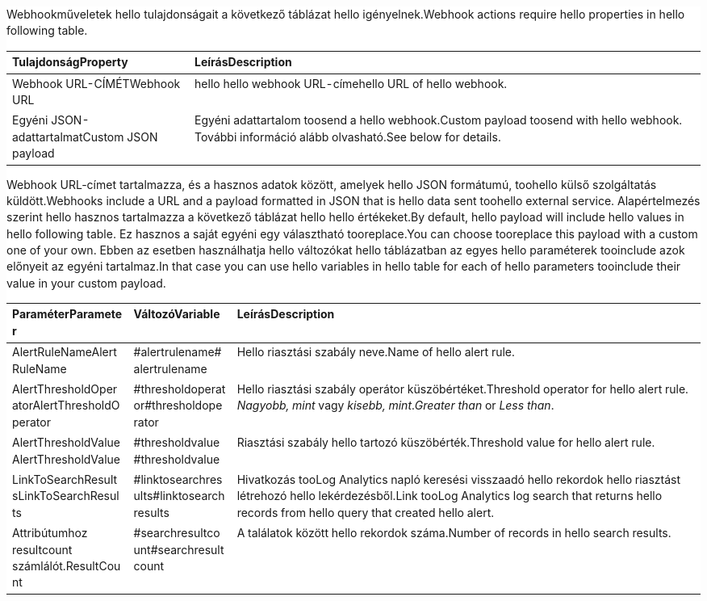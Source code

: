 <span data-ttu-id="e31d2-136">Webhookműveletek hello tulajdonságait a következő táblázat hello igényelnek.</span><span class="sxs-lookup"><span data-stu-id="e31d2-136">Webhook actions require hello properties in hello following table.</span></span>

| <span data-ttu-id="e31d2-137">Tulajdonság</span><span class="sxs-lookup"><span data-stu-id="e31d2-137">Property</span></span> | <span data-ttu-id="e31d2-138">Leírás</span><span class="sxs-lookup"><span data-stu-id="e31d2-138">Description</span></span> |
|:--- |:--- |
| <span data-ttu-id="e31d2-139">Webhook URL-CÍMÉT</span><span class="sxs-lookup"><span data-stu-id="e31d2-139">Webhook URL</span></span> |<span data-ttu-id="e31d2-140">hello hello webhook URL-címe</span><span class="sxs-lookup"><span data-stu-id="e31d2-140">hello URL of hello webhook.</span></span> |
| <span data-ttu-id="e31d2-141">Egyéni JSON-adattartalmat</span><span class="sxs-lookup"><span data-stu-id="e31d2-141">Custom JSON payload</span></span> |<span data-ttu-id="e31d2-142">Egyéni adattartalom toosend a hello webhook.</span><span class="sxs-lookup"><span data-stu-id="e31d2-142">Custom payload toosend with hello webhook.</span></span>  <span data-ttu-id="e31d2-143">További információ alább olvasható.</span><span class="sxs-lookup"><span data-stu-id="e31d2-143">See below for details.</span></span> |


<span data-ttu-id="e31d2-144">Webhook URL-címet tartalmazza, és a hasznos adatok között, amelyek hello JSON formátumú, toohello külső szolgáltatás küldött.</span><span class="sxs-lookup"><span data-stu-id="e31d2-144">Webhooks include a URL and a payload formatted in JSON that is hello data sent toohello external service.</span></span>  <span data-ttu-id="e31d2-145">Alapértelmezés szerint hello hasznos tartalmazza a következő táblázat hello hello értékeket.</span><span class="sxs-lookup"><span data-stu-id="e31d2-145">By default, hello payload will include hello values in hello following table.</span></span>  <span data-ttu-id="e31d2-146">Ez hasznos a saját egyéni egy választható tooreplace.</span><span class="sxs-lookup"><span data-stu-id="e31d2-146">You can choose tooreplace this payload with a custom one of your own.</span></span>  <span data-ttu-id="e31d2-147">Ebben az esetben használhatja hello változókat hello táblázatban az egyes hello paraméterek tooinclude azok előnyeit az egyéni tartalmaz.</span><span class="sxs-lookup"><span data-stu-id="e31d2-147">In that case you can use hello variables in hello table for each of hello parameters tooinclude their value in your custom payload.</span></span>

| <span data-ttu-id="e31d2-148">Paraméter</span><span class="sxs-lookup"><span data-stu-id="e31d2-148">Parameter</span></span> | <span data-ttu-id="e31d2-149">Változó</span><span class="sxs-lookup"><span data-stu-id="e31d2-149">Variable</span></span> | <span data-ttu-id="e31d2-150">Leírás</span><span class="sxs-lookup"><span data-stu-id="e31d2-150">Description</span></span> |
|:--- |:--- |:--- |
| <span data-ttu-id="e31d2-151">AlertRuleName</span><span class="sxs-lookup"><span data-stu-id="e31d2-151">AlertRuleName</span></span> |<span data-ttu-id="e31d2-152">#alertrulename</span><span class="sxs-lookup"><span data-stu-id="e31d2-152">#alertrulename</span></span> |<span data-ttu-id="e31d2-153">Hello riasztási szabály neve.</span><span class="sxs-lookup"><span data-stu-id="e31d2-153">Name of hello alert rule.</span></span> |
| <span data-ttu-id="e31d2-154">AlertThresholdOperator</span><span class="sxs-lookup"><span data-stu-id="e31d2-154">AlertThresholdOperator</span></span> |<span data-ttu-id="e31d2-155">#thresholdoperator</span><span class="sxs-lookup"><span data-stu-id="e31d2-155">#thresholdoperator</span></span> |<span data-ttu-id="e31d2-156">Hello riasztási szabály operátor küszöbértéket.</span><span class="sxs-lookup"><span data-stu-id="e31d2-156">Threshold operator for hello alert rule.</span></span>  <span data-ttu-id="e31d2-157">*Nagyobb, mint* vagy *kisebb, mint*.</span><span class="sxs-lookup"><span data-stu-id="e31d2-157">*Greater than* or *Less than*.</span></span> |
| <span data-ttu-id="e31d2-158">AlertThresholdValue</span><span class="sxs-lookup"><span data-stu-id="e31d2-158">AlertThresholdValue</span></span> |<span data-ttu-id="e31d2-159">#thresholdvalue</span><span class="sxs-lookup"><span data-stu-id="e31d2-159">#thresholdvalue</span></span> |<span data-ttu-id="e31d2-160">Riasztási szabály hello tartozó küszöbérték.</span><span class="sxs-lookup"><span data-stu-id="e31d2-160">Threshold value for hello alert rule.</span></span> |
| <span data-ttu-id="e31d2-161">LinkToSearchResults</span><span class="sxs-lookup"><span data-stu-id="e31d2-161">LinkToSearchResults</span></span> |<span data-ttu-id="e31d2-162">#linktosearchresults</span><span class="sxs-lookup"><span data-stu-id="e31d2-162">#linktosearchresults</span></span> |<span data-ttu-id="e31d2-163">Hivatkozás tooLog Analytics napló keresési visszaadó hello rekordok hello riasztást létrehozó hello lekérdezésből.</span><span class="sxs-lookup"><span data-stu-id="e31d2-163">Link tooLog Analytics log search that returns hello records from hello query that created hello alert.</span></span> |
| <span data-ttu-id="e31d2-164">Attribútumhoz resultcount számlálót.</span><span class="sxs-lookup"><span data-stu-id="e31d2-164">ResultCount</span></span> |<span data-ttu-id="e31d2-165">#searchresultcount</span><span class="sxs-lookup"><span data-stu-id="e31d2-165">#searchresultcount</span></span> |<span data-ttu-id="e31d2-166">A találatok között hello rekordok száma.</span><span class="sxs-lookup"><span data-stu-id="e31d2-166">Number of records in hello search results.</span></span> |